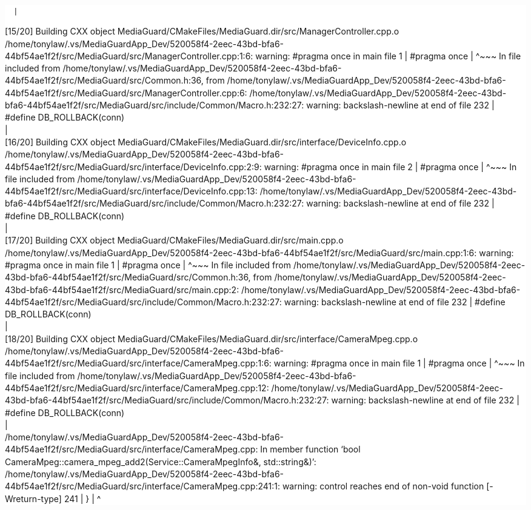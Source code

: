       |                            
[15/20] Building CXX object MediaGuard/CMakeFiles/MediaGuard.dir/src/ManagerController.cpp.o
/home/tonylaw/.vs/MediaGuardApp_Dev/520058f4-2eec-43bd-bfa6-44bf54ae1f2f/src/MediaGuard/src/ManagerController.cpp:1:6: warning: #pragma once in main file
    1 | ﻿#pragma once
      |      ^~~~
In file included from /home/tonylaw/.vs/MediaGuardApp_Dev/520058f4-2eec-43bd-bfa6-44bf54ae1f2f/src/MediaGuard/src/Common.h:36,
                 from /home/tonylaw/.vs/MediaGuardApp_Dev/520058f4-2eec-43bd-bfa6-44bf54ae1f2f/src/MediaGuard/src/ManagerController.cpp:6:
/home/tonylaw/.vs/MediaGuardApp_Dev/520058f4-2eec-43bd-bfa6-44bf54ae1f2f/src/MediaGuard/src/include/Common/Macro.h:232:27: warning: backslash-newline at end of file
  232 | #define DB_ROLLBACK(conn) \
      |                            
[16/20] Building CXX object MediaGuard/CMakeFiles/MediaGuard.dir/src/interface/DeviceInfo.cpp.o
/home/tonylaw/.vs/MediaGuardApp_Dev/520058f4-2eec-43bd-bfa6-44bf54ae1f2f/src/MediaGuard/src/interface/DeviceInfo.cpp:2:9: warning: #pragma once in main file
    2 | #pragma once
      |         ^~~~
In file included from /home/tonylaw/.vs/MediaGuardApp_Dev/520058f4-2eec-43bd-bfa6-44bf54ae1f2f/src/MediaGuard/src/interface/DeviceInfo.cpp:13:
/home/tonylaw/.vs/MediaGuardApp_Dev/520058f4-2eec-43bd-bfa6-44bf54ae1f2f/src/MediaGuard/src/include/Common/Macro.h:232:27: warning: backslash-newline at end of file
  232 | #define DB_ROLLBACK(conn) \
      |                            
[17/20] Building CXX object MediaGuard/CMakeFiles/MediaGuard.dir/src/main.cpp.o
/home/tonylaw/.vs/MediaGuardApp_Dev/520058f4-2eec-43bd-bfa6-44bf54ae1f2f/src/MediaGuard/src/main.cpp:1:6: warning: #pragma once in main file
    1 | ﻿#pragma once
      |      ^~~~
In file included from /home/tonylaw/.vs/MediaGuardApp_Dev/520058f4-2eec-43bd-bfa6-44bf54ae1f2f/src/MediaGuard/src/Common.h:36,
                 from /home/tonylaw/.vs/MediaGuardApp_Dev/520058f4-2eec-43bd-bfa6-44bf54ae1f2f/src/MediaGuard/src/main.cpp:2:
/home/tonylaw/.vs/MediaGuardApp_Dev/520058f4-2eec-43bd-bfa6-44bf54ae1f2f/src/MediaGuard/src/include/Common/Macro.h:232:27: warning: backslash-newline at end of file
  232 | #define DB_ROLLBACK(conn) \
      |                            
[18/20] Building CXX object MediaGuard/CMakeFiles/MediaGuard.dir/src/interface/CameraMpeg.cpp.o
/home/tonylaw/.vs/MediaGuardApp_Dev/520058f4-2eec-43bd-bfa6-44bf54ae1f2f/src/MediaGuard/src/interface/CameraMpeg.cpp:1:6: warning: #pragma once in main file
    1 | ﻿#pragma once
      |      ^~~~
In file included from /home/tonylaw/.vs/MediaGuardApp_Dev/520058f4-2eec-43bd-bfa6-44bf54ae1f2f/src/MediaGuard/src/interface/CameraMpeg.cpp:12:
/home/tonylaw/.vs/MediaGuardApp_Dev/520058f4-2eec-43bd-bfa6-44bf54ae1f2f/src/MediaGuard/src/include/Common/Macro.h:232:27: warning: backslash-newline at end of file
  232 | #define DB_ROLLBACK(conn) \
      |                            
/home/tonylaw/.vs/MediaGuardApp_Dev/520058f4-2eec-43bd-bfa6-44bf54ae1f2f/src/MediaGuard/src/interface/CameraMpeg.cpp: In member function ‘bool CameraMpeg::camera_mpeg_add2(Service::CameraMpegInfo&, std::string&)’:
/home/tonylaw/.vs/MediaGuardApp_Dev/520058f4-2eec-43bd-bfa6-44bf54ae1f2f/src/MediaGuard/src/interface/CameraMpeg.cpp:241:1: warning: control reaches end of non-void function [-Wreturn-type]
  241 | }
      | ^